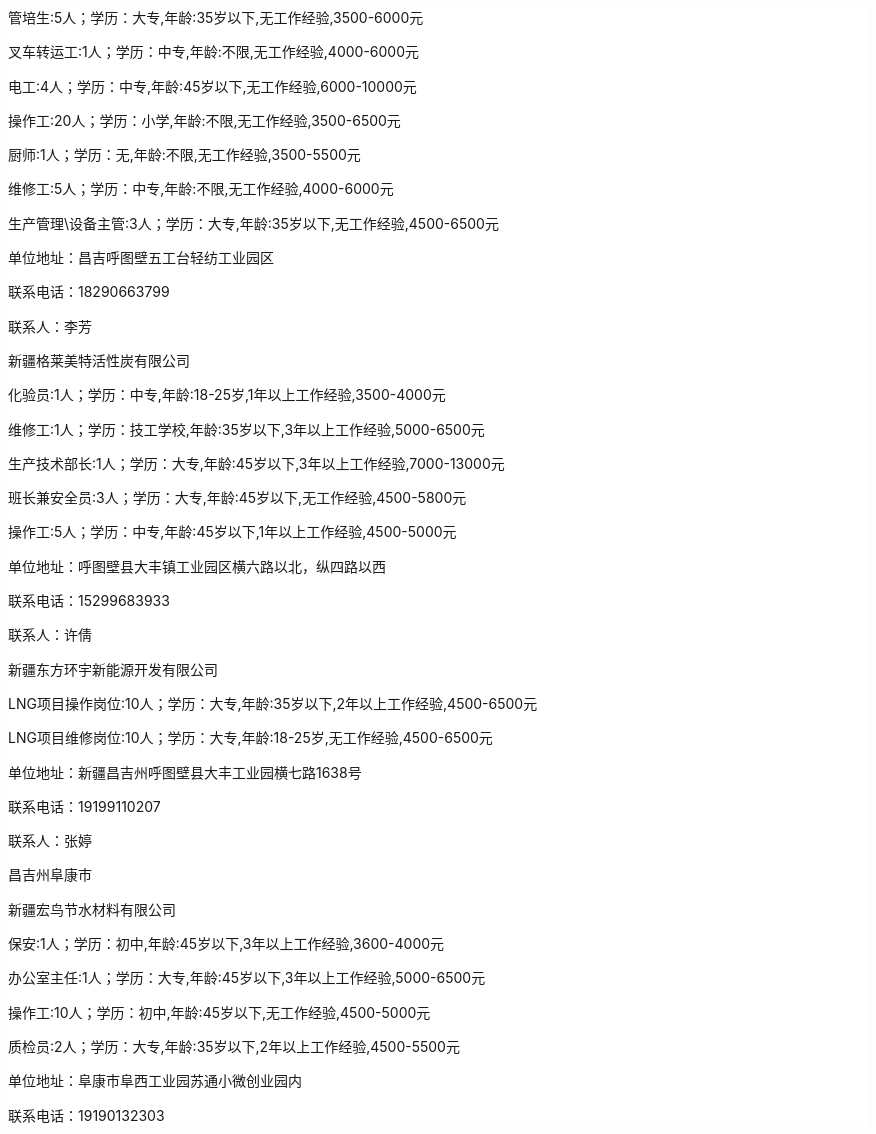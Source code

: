 管培生:5人；学历：大专,年龄:35岁以下,无工作经验,3500-6000元

叉车转运工:1人；学历：中专,年龄:不限,无工作经验,4000-6000元

电工:4人；学历：中专,年龄:45岁以下,无工作经验,6000-10000元

操作工:20人；学历：小学,年龄:不限,无工作经验,3500-6500元

厨师:1人；学历：无,年龄:不限,无工作经验,3500-5500元

维修工:5人；学历：中专,年龄:不限,无工作经验,4000-6000元

生产管理\设备主管:3人；学历：大专,年龄:35岁以下,无工作经验,4500-6500元

单位地址：昌吉呼图壁五工台轻纺工业园区

联系电话：18290663799

联系人：李芳

新疆格莱美特活性炭有限公司

化验员:1人；学历：中专,年龄:18-25岁,1年以上工作经验,3500-4000元

维修工:1人；学历：技工学校,年龄:35岁以下,3年以上工作经验,5000-6500元

生产技术部长:1人；学历：大专,年龄:45岁以下,3年以上工作经验,7000-13000元

班长兼安全员:3人；学历：大专,年龄:45岁以下,无工作经验,4500-5800元

操作工:5人；学历：中专,年龄:45岁以下,1年以上工作经验,4500-5000元

单位地址：呼图壁县大丰镇工业园区横六路以北，纵四路以西

联系电话：15299683933

联系人：许倩

新疆东方环宇新能源开发有限公司

LNG项目操作岗位:10人；学历：大专,年龄:35岁以下,2年以上工作经验,4500-6500元

LNG项目维修岗位:10人；学历：大专,年龄:18-25岁,无工作经验,4500-6500元

单位地址：新疆昌吉州呼图壁县大丰工业园横七路1638号

联系电话：19199110207

联系人：张婷

昌吉州阜康市

新疆宏鸟节水材料有限公司

保安:1人；学历：初中,年龄:45岁以下,3年以上工作经验,3600-4000元

办公室主任:1人；学历：大专,年龄:45岁以下,3年以上工作经验,5000-6500元

操作工:10人；学历：初中,年龄:45岁以下,无工作经验,4500-5000元

质检员:2人；学历：大专,年龄:35岁以下,2年以上工作经验,4500-5500元

单位地址：阜康市阜西工业园苏通小微创业园内

联系电话：19190132303
